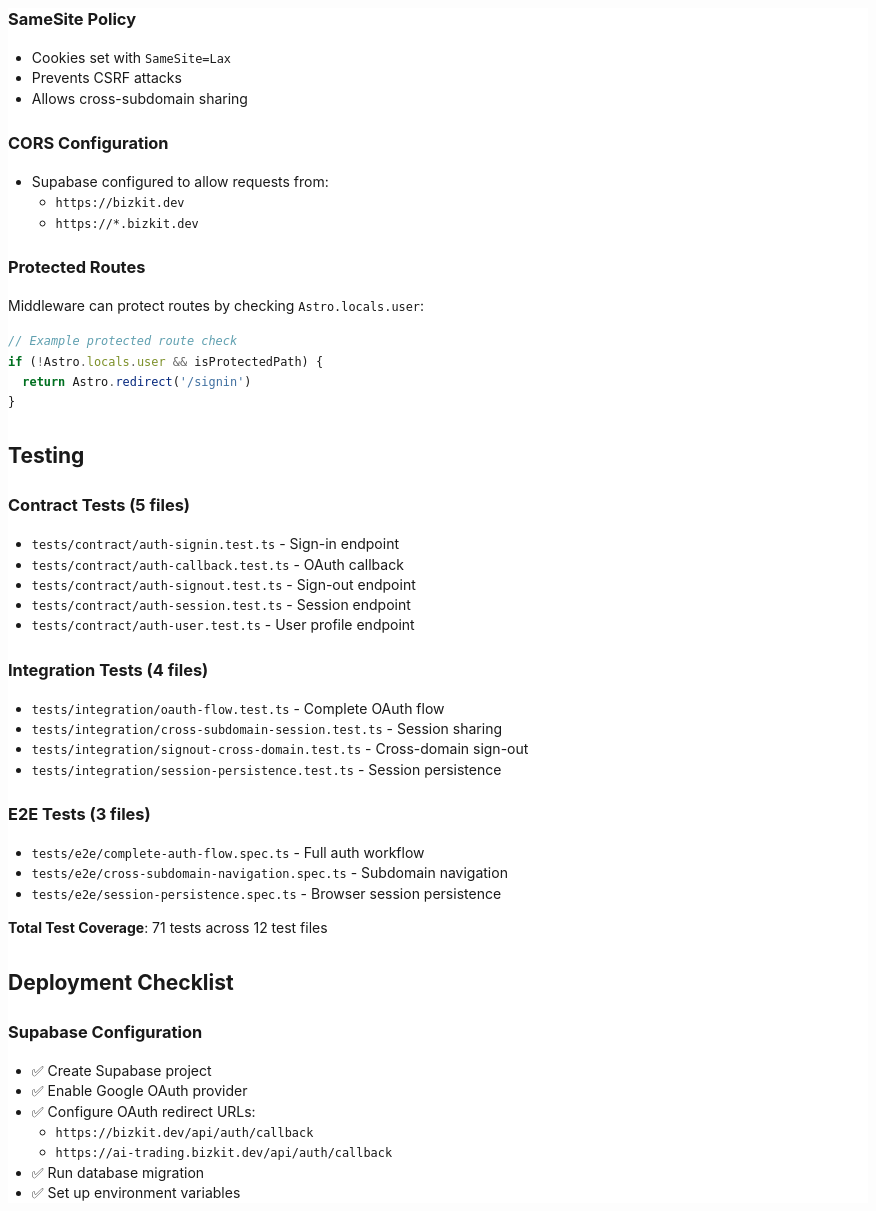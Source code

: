 ### SameSite Policy
- Cookies set with `SameSite=Lax`
- Prevents CSRF attacks
- Allows cross-subdomain sharing

### CORS Configuration
- Supabase configured to allow requests from:
  - `https://bizkit.dev`
  - `https://*.bizkit.dev`

### Protected Routes
Middleware can protect routes by checking `Astro.locals.user`:

```typescript
// Example protected route check
if (!Astro.locals.user && isProtectedPath) {
  return Astro.redirect('/signin')
}
```

## Testing

### Contract Tests (5 files)
- `tests/contract/auth-signin.test.ts` - Sign-in endpoint
- `tests/contract/auth-callback.test.ts` - OAuth callback
- `tests/contract/auth-signout.test.ts` - Sign-out endpoint
- `tests/contract/auth-session.test.ts` - Session endpoint
- `tests/contract/auth-user.test.ts` - User profile endpoint

### Integration Tests (4 files)
- `tests/integration/oauth-flow.test.ts` - Complete OAuth flow
- `tests/integration/cross-subdomain-session.test.ts` - Session sharing
- `tests/integration/signout-cross-domain.test.ts` - Cross-domain sign-out
- `tests/integration/session-persistence.test.ts` - Session persistence

### E2E Tests (3 files)
- `tests/e2e/complete-auth-flow.spec.ts` - Full auth workflow
- `tests/e2e/cross-subdomain-navigation.spec.ts` - Subdomain navigation
- `tests/e2e/session-persistence.spec.ts` - Browser session persistence

**Total Test Coverage**: 71 tests across 12 test files

## Deployment Checklist

### Supabase Configuration
- ✅ Create Supabase project
- ✅ Enable Google OAuth provider
- ✅ Configure OAuth redirect URLs:
  - `https://bizkit.dev/api/auth/callback`
  - `https://ai-trading.bizkit.dev/api/auth/callback`
- ✅ Run database migration
- ✅ Set up environment variables
